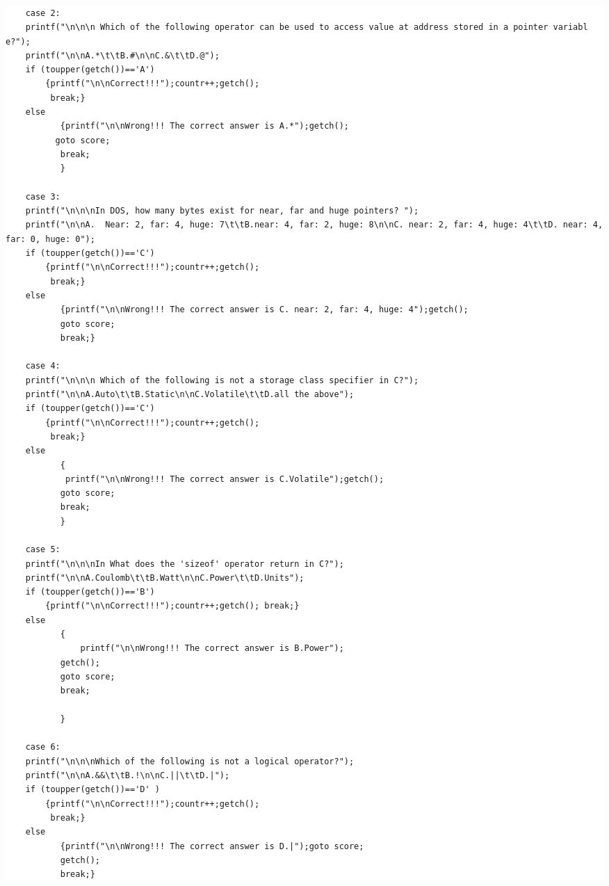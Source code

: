 		case 2:
		printf("\n\n\n Which of the following operator can be used to access value at address stored in a pointer variable?");
		printf("\n\nA.*\t\tB.#\n\nC.&\t\tD.@");
		if (toupper(getch())=='A')
			{printf("\n\nCorrect!!!");countr++;getch();
			 break;}
		else
		       {printf("\n\nWrong!!! The correct answer is A.*");getch();
		      goto score;
		       break;
		       }

        case 3:
		printf("\n\n\nIn DOS, how many bytes exist for near, far and huge pointers? ");
		printf("\n\nA.  Near: 2, far: 4, huge: 7\t\tB.near: 4, far: 2, huge: 8\n\nC. near: 2, far: 4, huge: 4\t\tD. near: 4, far: 0, huge: 0");
		if (toupper(getch())=='C')
			{printf("\n\nCorrect!!!");countr++;getch();
			 break;}
		else
		       {printf("\n\nWrong!!! The correct answer is C. near: 2, far: 4, huge: 4");getch();
		       goto score;
		       break;}

        case 4:
		printf("\n\n\n Which of the following is not a storage class specifier in C?");
		printf("\n\nA.Auto\t\tB.Static\n\nC.Volatile\t\tD.all the above");
		if (toupper(getch())=='C')
			{printf("\n\nCorrect!!!");countr++;getch();
			 break;}
		else
		       {
                printf("\n\nWrong!!! The correct answer is C.Volatile");getch();
		       goto score;
		       break;
		       }

        case 5:
		printf("\n\n\nIn What does the 'sizeof' operator return in C?");
		printf("\n\nA.Coulomb\t\tB.Watt\n\nC.Power\t\tD.Units");
		if (toupper(getch())=='B')
			{printf("\n\nCorrect!!!");countr++;getch(); break;}
		else
		       {
		           printf("\n\nWrong!!! The correct answer is B.Power");
		       getch();
		       goto score;
		       break;
			
		       }

		case 6:
		printf("\n\n\nWhich of the following is not a logical operator?");
		printf("\n\nA.&&\t\tB.!\n\nC.||\t\tD.|");
		if (toupper(getch())=='D' )
			{printf("\n\nCorrect!!!");countr++;getch();
			 break;}
		else
		       {printf("\n\nWrong!!! The correct answer is D.|");goto score;
		       getch();
		       break;}
